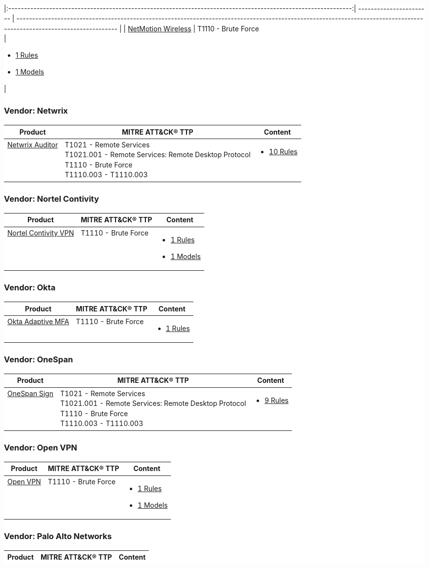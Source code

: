 |:-------------------------------------------------------------------------------------------------------------:| ----------------------- | --------------------------------------------------------------------------------------------------------------------------------------------------------------------- |
| [NetMotion Wireless](../DS/NetMotion_Wireless/netmotion_wireless/ds_netmotion_wireless_netmotion_wireless.md) | T1110 - Brute Force<br> | [<ul><li>1 Rules</li></ul><ul><li>1 Models</li></ul>](../DS/NetMotion_Wireless/netmotion_wireless/RM/r_m_netmotion_wireless_netmotion_wireless_Brute_Force_Attack.md) |
### Vendor: Netwrix
|                                    Product                                     | MITRE ATT&CK® TTP                                                                                                                   | Content                                                                                                          |
|:------------------------------------------------------------------------------:| ----------------------------------------------------------------------------------------------------------------------------------- | ---------------------------------------------------------------------------------------------------------------- |
| [Netwrix Auditor](../DS/Netwrix/netwrix_auditor/ds_netwrix_netwrix_auditor.md) | T1021 - Remote Services<br>T1021.001 - Remote Services: Remote Desktop Protocol<br>T1110 - Brute Force<br>T1110.003 - T1110.003<br> | [<ul><li>10 Rules</li></ul>](../DS/Netwrix/netwrix_auditor/RM/r_m_netwrix_netwrix_auditor_Brute_Force_Attack.md) |
### Vendor: Nortel Contivity
|                                                     Product                                                     | MITRE ATT&CK® TTP       | Content                                                                                                                                                               |
|:---------------------------------------------------------------------------------------------------------------:| ----------------------- | --------------------------------------------------------------------------------------------------------------------------------------------------------------------- |
| [Nortel Contivity VPN](../DS/Nortel_Contivity/nortel_contivity_vpn/ds_nortel_contivity_nortel_contivity_vpn.md) | T1110 - Brute Force<br> | [<ul><li>1 Rules</li></ul><ul><li>1 Models</li></ul>](../DS/Nortel_Contivity/nortel_contivity_vpn/RM/r_m_nortel_contivity_nortel_contivity_vpn_Brute_Force_Attack.md) |
### Vendor: Okta
|                                    Product                                     | MITRE ATT&CK® TTP       | Content                                                                                                       |
|:------------------------------------------------------------------------------:| ----------------------- | ------------------------------------------------------------------------------------------------------------- |
| [Okta Adaptive MFA](../DS/Okta/okta_adaptive_mfa/ds_okta_okta_adaptive_mfa.md) | T1110 - Brute Force<br> | [<ul><li>1 Rules</li></ul>](../DS/Okta/okta_adaptive_mfa/RM/r_m_okta_okta_adaptive_mfa_Brute_Force_Attack.md) |
### Vendor: OneSpan
|                                Product                                | MITRE ATT&CK® TTP                                                                                                                   | Content                                                                                                   |
|:---------------------------------------------------------------------:| ----------------------------------------------------------------------------------------------------------------------------------- | --------------------------------------------------------------------------------------------------------- |
| [OneSpan Sign](../DS/OneSpan/onespan_sign/ds_onespan_onespan_sign.md) | T1021 - Remote Services<br>T1021.001 - Remote Services: Remote Desktop Protocol<br>T1110 - Brute Force<br>T1110.003 - T1110.003<br> | [<ul><li>9 Rules</li></ul>](../DS/OneSpan/onespan_sign/RM/r_m_onespan_onespan_sign_Brute_Force_Attack.md) |
### Vendor: Open VPN
|                           Product                           | MITRE ATT&CK® TTP       | Content                                                                                                                       |
|:-----------------------------------------------------------:| ----------------------- | ----------------------------------------------------------------------------------------------------------------------------- |
| [Open VPN](../DS/Open_VPN/open_vpn/ds_open_vpn_open_vpn.md) | T1110 - Brute Force<br> | [<ul><li>1 Rules</li></ul><ul><li>1 Models</li></ul>](../DS/Open_VPN/open_vpn/RM/r_m_open_vpn_open_vpn_Brute_Force_Attack.md) |
### Vendor: Palo Alto Networks
|                                            Product                                             | MITRE ATT&CK® TTP                                                                                                                   | Content                                                                                                                                                      |
|:----------------------------------------------------------------------------------------------:| ----------------------------------------------------------------------------------------------------------------------------------- | ------------------------------------------------------------------------------------------------------------------------------------------------------------ |